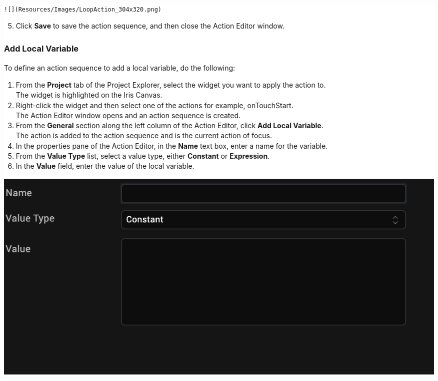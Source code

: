     ![](Resources/Images/LoopAction_304x320.png)
    
5.  Click **Save** to save the action sequence, and then close the Action Editor window.

### Add Local Variable

To define an action sequence to add a local variable, do the following:

1.  From the **Project** tab of the Project Explorer, select the widget you want to apply the action to.    
    The widget is highlighted on the Iris Canvas.
2.  Right-click the widget and then select one of the actions for example, onTouchStart.  
    The Action Editor window opens and an action sequence is created.
3.  From the **General** section along the left column of the Action Editor, click **Add Local Variable**.  
    The action is added to the action sequence and is the current action of focus.
4.  In the properties pane of the Action Editor, in the **Name** text box, enter a name for the variable.
5.  From the **Value Type** list, select a value type, either **Constant** or **Expression**.
6.  In the **Value** field, enter the value of the local variable.

![](Resources/Images/Add_local_variable.PNG)
